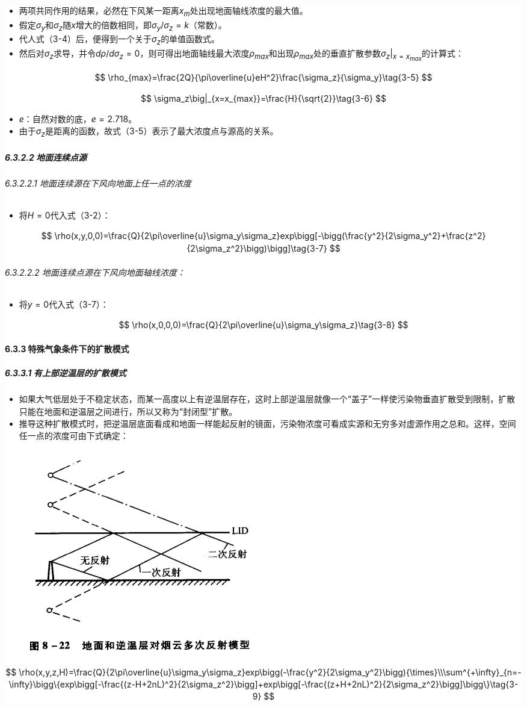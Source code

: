 - 两项共同作用的结果，必然在下风某一距离$x_m$处出现地面轴线浓度的最大值。
- 假定$\sigma_y$和$\sigma_z$随$x$增大的倍数相同，即$\sigma_y/\sigma_z=k$（常数）。
- 代人式（3-4）后，便得到一个关于$\sigma_z$的单值函数式。
- 然后对$\sigma_z$求导，并令$d\rho/d\sigma_z=0$，则可得出地面轴线最大浓度$\rho_{max}$和出现$\rho_{max}$处的垂直扩散参数$\sigma_z\big|_{x=x_{max}}$的计算式：

$$
\rho_{max}=\frac{2Q}{\pi\overline{u}eH^2}\frac{\sigma_z}{\sigma_y}\tag{3-5}
$$

$$
\sigma_z\big|_{x=x_{max}}=\frac{H}{\sqrt{2}}\tag{3-6}
$$

- $e$：自然对数的底，$e=2.718$。
- 由于$\sigma_z$是距离的函数，故式（3-5）表示了最大浓度点与源高的关系。

##### 6.3.2.2 地面连续点源

###### 6.3.2.2.1 地面连续源在下风向地面上任一点的浓度

- 将$H=0$代入式（3-2）：

$$
\rho(x,y,0,0)=\frac{Q}{2\pi\overline{u}\sigma_y\sigma_z}exp\bigg[-\bigg(\frac{y^2}{2\sigma_y^2}+\frac{z^2}{2\sigma_z^2}\bigg)\bigg]\tag{3-7}
$$

###### 6.3.2.2.2 地面连续点源在下风向地面轴线浓度：

- 将$y=0$代入式（3-7）：

$$
\rho(x,0,0,0)=\frac{Q}{2\pi\overline{u}\sigma_y\sigma_z}\tag{3-8}
$$

#### 6.3.3 特殊气象条件下的扩散模式

##### 6.3.3.1 有上部逆温层的扩散模式

- 如果大气低层处于不稳定状态，而某一高度以上有逆温层存在，这时上部逆温层就像一个“盖子”一样使污染物垂直扩散受到限制，扩散只能在地面和逆温层之间进行，所以又称为“封闭型”扩散。
- 推导这种扩散模式时，把逆温层底面看成和地面一样能起反射的镜面，污染物浓度可看成实源和无穷多对虚源作用之总和。这样，空间任一点的浓度可由下式确定：

![地面和逆温层对烟云多次反射模型](../images/knowledge/地面和逆温层对烟云多次反射模型.png)
$$
\rho(x,y,z,H)=\frac{Q}{2\pi\overline{u}\sigma_y\sigma_z}exp\bigg(-\frac{y^2}{2\sigma_y^2}\bigg){\times}\\\sum^{+\infty}_{n=-\infty}\bigg\{exp\bigg[-\frac{(z-H+2nL)^2}{2\sigma_z^2}\bigg]+exp\bigg[-\frac{(z+H+2nL)^2}{2\sigma_z^2}\bigg]\bigg\}\tag{3-9}
$$
